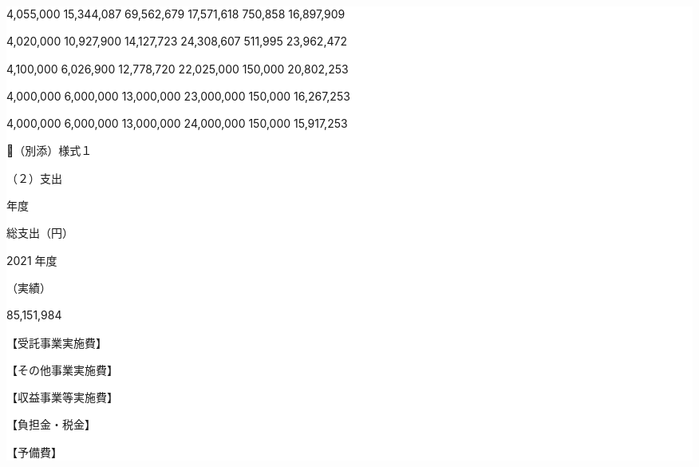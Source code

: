 4,055,000
15,344,087
69,562,679
17,571,618
750,858
16,897,909

4,020,000
10,927,900
14,127,723
24,308,607
511,995
23,962,472

4,100,000
6,026,900
12,778,720
22,025,000
150,000
20,802,253

4,000,000
  6,000,000
13,000,000
23,000,000
150,000
16,267,253

4,000,000
6,000,000
13,000,000
24,000,000
150,000
15,917,253

（別添）様式１

（２）支出

年度

総支出（円）

2021 年度

（実績）

85,151,984

【受託事業実施費】

   【その他事業実施費】

【収益事業等実施費】

【負担金・税金】

【予備費】
